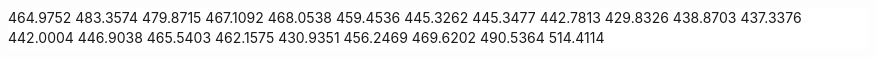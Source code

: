 </td>
<td style="text-align:center;">
464.9752
</td>
<td style="text-align:center;">
483.3574
</td>
<td style="text-align:center;">
479.8715
</td>
<td style="text-align:center;">
467.1092
</td>
<td style="text-align:center;">
468.0538
</td>
<td style="text-align:center;">
459.4536
</td>
<td style="text-align:center;">
445.3262
</td>
<td style="text-align:center;">
445.3477
</td>
<td style="text-align:center;">
442.7813
</td>
<td style="text-align:center;">
429.8326
</td>
<td style="text-align:center;">
438.8703
</td>
<td style="text-align:center;">
437.3376
</td>
<td style="text-align:center;">
442.0004
</td>
<td style="text-align:center;">
446.9038
</td>
<td style="text-align:center;">
465.5403
</td>
<td style="text-align:center;">
462.1575
</td>
<td style="text-align:center;">
430.9351
</td>
<td style="text-align:center;">
456.2469
</td>
<td style="text-align:center;">
469.6202
</td>
<td style="text-align:center;">
490.5364
</td>
<td style="text-align:center;">
514.4114
</td>